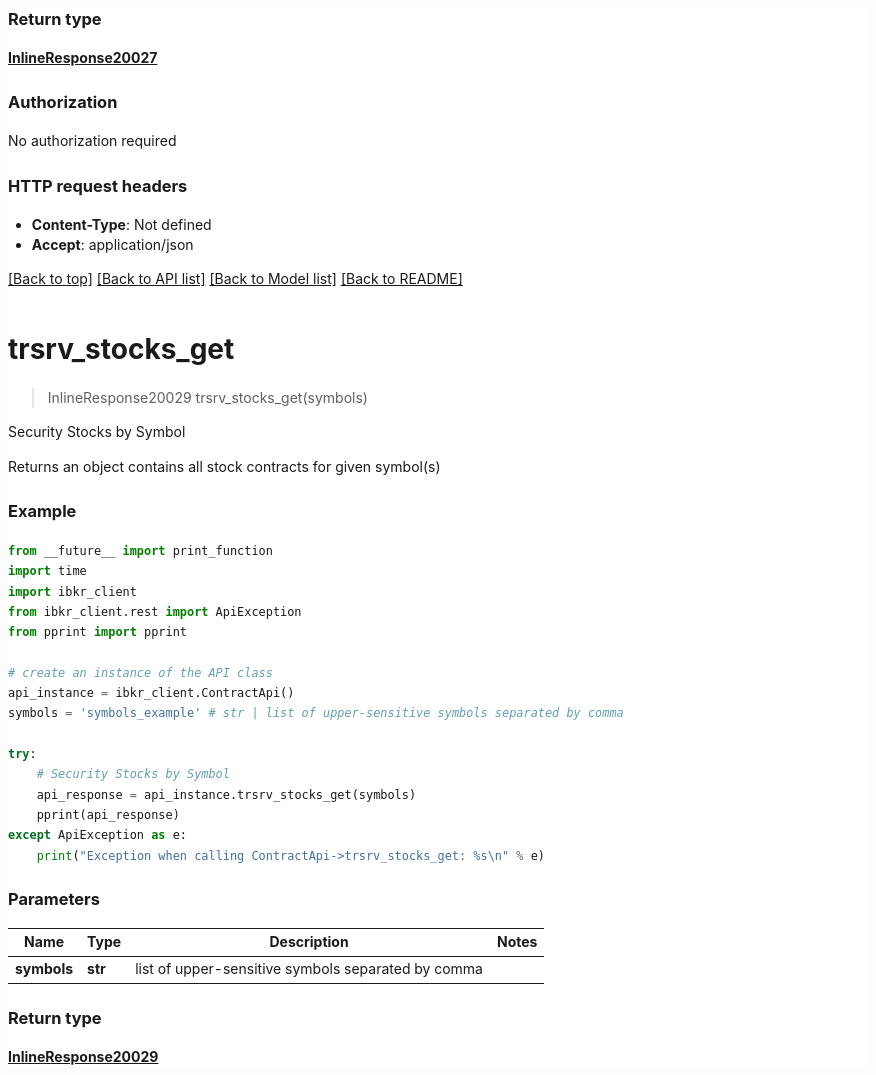 ### Return type

[**InlineResponse20027**](InlineResponse20027.md)

### Authorization

No authorization required

### HTTP request headers

 - **Content-Type**: Not defined
 - **Accept**: application/json

[[Back to top]](#) [[Back to API list]](../README.md#documentation-for-api-endpoints) [[Back to Model list]](../README.md#documentation-for-models) [[Back to README]](../README.md)

# **trsrv_stocks_get**
> InlineResponse20029 trsrv_stocks_get(symbols)

Security Stocks by Symbol

Returns an object contains all stock contracts for given symbol(s)

### Example
```python
from __future__ import print_function
import time
import ibkr_client
from ibkr_client.rest import ApiException
from pprint import pprint

# create an instance of the API class
api_instance = ibkr_client.ContractApi()
symbols = 'symbols_example' # str | list of upper-sensitive symbols separated by comma

try:
    # Security Stocks by Symbol
    api_response = api_instance.trsrv_stocks_get(symbols)
    pprint(api_response)
except ApiException as e:
    print("Exception when calling ContractApi->trsrv_stocks_get: %s\n" % e)
```

### Parameters

Name | Type | Description  | Notes
------------- | ------------- | ------------- | -------------
 **symbols** | **str**| list of upper-sensitive symbols separated by comma | 

### Return type

[**InlineResponse20029**](InlineResponse20029.md)
